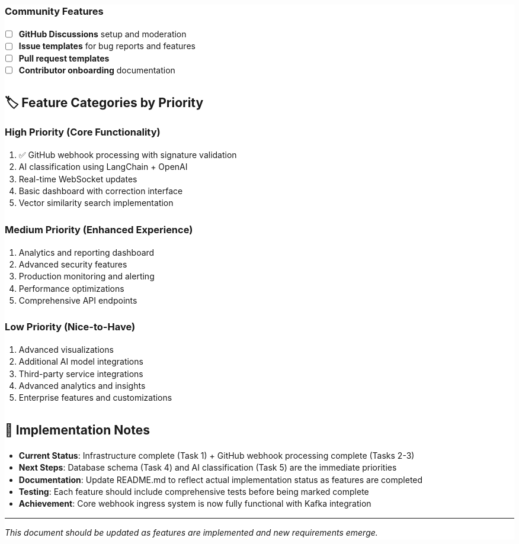 ### Community Features
- [ ] **GitHub Discussions** setup and moderation
- [ ] **Issue templates** for bug reports and features
- [ ] **Pull request templates**
- [ ] **Contributor onboarding** documentation

## 🏷️ Feature Categories by Priority

### High Priority (Core Functionality)
1. ✅ GitHub webhook processing with signature validation
2. AI classification using LangChain + OpenAI
3. Real-time WebSocket updates
4. Basic dashboard with correction interface
5. Vector similarity search implementation

### Medium Priority (Enhanced Experience)
1. Analytics and reporting dashboard
2. Advanced security features
3. Production monitoring and alerting
4. Performance optimizations
5. Comprehensive API endpoints

### Low Priority (Nice-to-Have)
1. Advanced visualizations
2. Additional AI model integrations
3. Third-party service integrations
4. Advanced analytics and insights
5. Enterprise features and customizations

## 📝 Implementation Notes

- **Current Status**: Infrastructure complete (Task 1) + GitHub webhook processing complete (Tasks 2-3)
- **Next Steps**: Database schema (Task 4) and AI classification (Task 5) are the immediate priorities
- **Documentation**: Update README.md to reflect actual implementation status as features are completed
- **Testing**: Each feature should include comprehensive tests before being marked complete
- **Achievement**: Core webhook ingress system is now fully functional with Kafka integration

---

*This document should be updated as features are implemented and new requirements emerge.*
